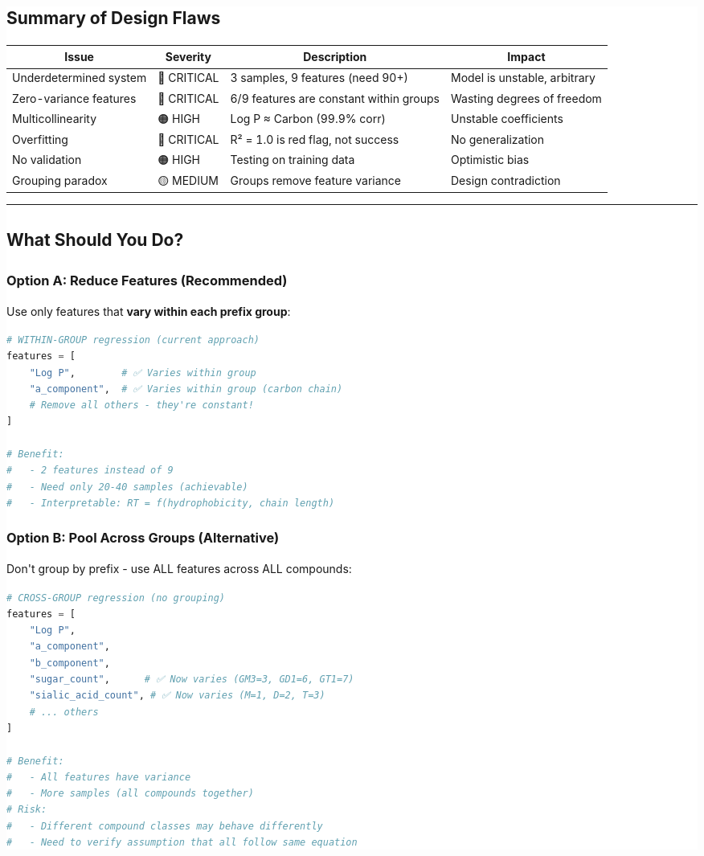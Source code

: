
## Summary of Design Flaws

| Issue | Severity | Description | Impact |
|-------|----------|-------------|--------|
| Underdetermined system | 🔴 CRITICAL | 3 samples, 9 features (need 90+) | Model is unstable, arbitrary |
| Zero-variance features | 🔴 CRITICAL | 6/9 features are constant within groups | Wasting degrees of freedom |
| Multicollinearity | 🟠 HIGH | Log P ≈ Carbon (99.9% corr) | Unstable coefficients |
| Overfitting | 🔴 CRITICAL | R² = 1.0 is red flag, not success | No generalization |
| No validation | 🟠 HIGH | Testing on training data | Optimistic bias |
| Grouping paradox | 🟡 MEDIUM | Groups remove feature variance | Design contradiction |

---

## What Should You Do?

### Option A: **Reduce Features** (Recommended)

Use only features that **vary within each prefix group**:

```python
# WITHIN-GROUP regression (current approach)
features = [
    "Log P",        # ✅ Varies within group
    "a_component",  # ✅ Varies within group (carbon chain)
    # Remove all others - they're constant!
]

# Benefit:
#   - 2 features instead of 9
#   - Need only 20-40 samples (achievable)
#   - Interpretable: RT = f(hydrophobicity, chain length)
```

### Option B: **Pool Across Groups** (Alternative)

Don't group by prefix - use ALL features across ALL compounds:

```python
# CROSS-GROUP regression (no grouping)
features = [
    "Log P",
    "a_component",
    "b_component",
    "sugar_count",      # ✅ Now varies (GM3=3, GD1=6, GT1=7)
    "sialic_acid_count", # ✅ Now varies (M=1, D=2, T=3)
    # ... others
]

# Benefit:
#   - All features have variance
#   - More samples (all compounds together)
# Risk:
#   - Different compound classes may behave differently
#   - Need to verify assumption that all follow same equation
```
